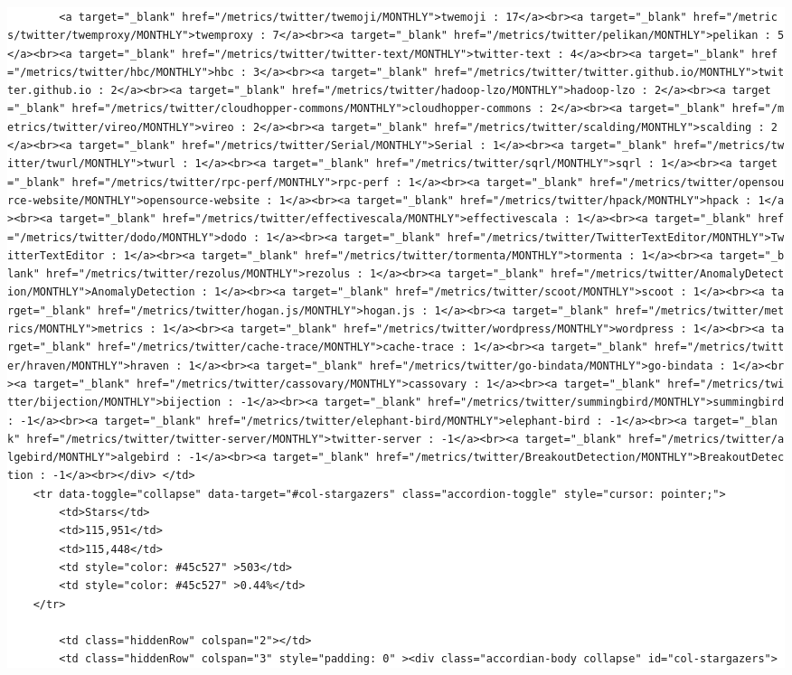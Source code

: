             <a target="_blank" href="/metrics/twitter/twemoji/MONTHLY">twemoji : 17</a><br><a target="_blank" href="/metrics/twitter/twemproxy/MONTHLY">twemproxy : 7</a><br><a target="_blank" href="/metrics/twitter/pelikan/MONTHLY">pelikan : 5</a><br><a target="_blank" href="/metrics/twitter/twitter-text/MONTHLY">twitter-text : 4</a><br><a target="_blank" href="/metrics/twitter/hbc/MONTHLY">hbc : 3</a><br><a target="_blank" href="/metrics/twitter/twitter.github.io/MONTHLY">twitter.github.io : 2</a><br><a target="_blank" href="/metrics/twitter/hadoop-lzo/MONTHLY">hadoop-lzo : 2</a><br><a target="_blank" href="/metrics/twitter/cloudhopper-commons/MONTHLY">cloudhopper-commons : 2</a><br><a target="_blank" href="/metrics/twitter/vireo/MONTHLY">vireo : 2</a><br><a target="_blank" href="/metrics/twitter/scalding/MONTHLY">scalding : 2</a><br><a target="_blank" href="/metrics/twitter/Serial/MONTHLY">Serial : 1</a><br><a target="_blank" href="/metrics/twitter/twurl/MONTHLY">twurl : 1</a><br><a target="_blank" href="/metrics/twitter/sqrl/MONTHLY">sqrl : 1</a><br><a target="_blank" href="/metrics/twitter/rpc-perf/MONTHLY">rpc-perf : 1</a><br><a target="_blank" href="/metrics/twitter/opensource-website/MONTHLY">opensource-website : 1</a><br><a target="_blank" href="/metrics/twitter/hpack/MONTHLY">hpack : 1</a><br><a target="_blank" href="/metrics/twitter/effectivescala/MONTHLY">effectivescala : 1</a><br><a target="_blank" href="/metrics/twitter/dodo/MONTHLY">dodo : 1</a><br><a target="_blank" href="/metrics/twitter/TwitterTextEditor/MONTHLY">TwitterTextEditor : 1</a><br><a target="_blank" href="/metrics/twitter/tormenta/MONTHLY">tormenta : 1</a><br><a target="_blank" href="/metrics/twitter/rezolus/MONTHLY">rezolus : 1</a><br><a target="_blank" href="/metrics/twitter/AnomalyDetection/MONTHLY">AnomalyDetection : 1</a><br><a target="_blank" href="/metrics/twitter/scoot/MONTHLY">scoot : 1</a><br><a target="_blank" href="/metrics/twitter/hogan.js/MONTHLY">hogan.js : 1</a><br><a target="_blank" href="/metrics/twitter/metrics/MONTHLY">metrics : 1</a><br><a target="_blank" href="/metrics/twitter/wordpress/MONTHLY">wordpress : 1</a><br><a target="_blank" href="/metrics/twitter/cache-trace/MONTHLY">cache-trace : 1</a><br><a target="_blank" href="/metrics/twitter/hraven/MONTHLY">hraven : 1</a><br><a target="_blank" href="/metrics/twitter/go-bindata/MONTHLY">go-bindata : 1</a><br><a target="_blank" href="/metrics/twitter/cassovary/MONTHLY">cassovary : 1</a><br><a target="_blank" href="/metrics/twitter/bijection/MONTHLY">bijection : -1</a><br><a target="_blank" href="/metrics/twitter/summingbird/MONTHLY">summingbird : -1</a><br><a target="_blank" href="/metrics/twitter/elephant-bird/MONTHLY">elephant-bird : -1</a><br><a target="_blank" href="/metrics/twitter/twitter-server/MONTHLY">twitter-server : -1</a><br><a target="_blank" href="/metrics/twitter/algebird/MONTHLY">algebird : -1</a><br><a target="_blank" href="/metrics/twitter/BreakoutDetection/MONTHLY">BreakoutDetection : -1</a><br></div> </td>
        <tr data-toggle="collapse" data-target="#col-stargazers" class="accordion-toggle" style="cursor: pointer;">
            <td>Stars</td>
            <td>115,951</td>
            <td>115,448</td>
            <td style="color: #45c527" >503</td>
            <td style="color: #45c527" >0.44%</td>
        </tr>
        
            <td class="hiddenRow" colspan="2"></td>
            <td class="hiddenRow" colspan="3" style="padding: 0" ><div class="accordian-body collapse" id="col-stargazers">
